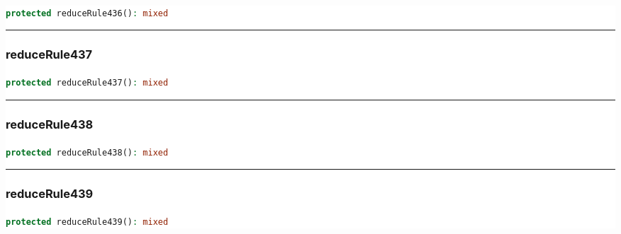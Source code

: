 

```php
protected reduceRule436(): mixed
```











***

### reduceRule437



```php
protected reduceRule437(): mixed
```











***

### reduceRule438



```php
protected reduceRule438(): mixed
```











***

### reduceRule439



```php
protected reduceRule439(): mixed
```










